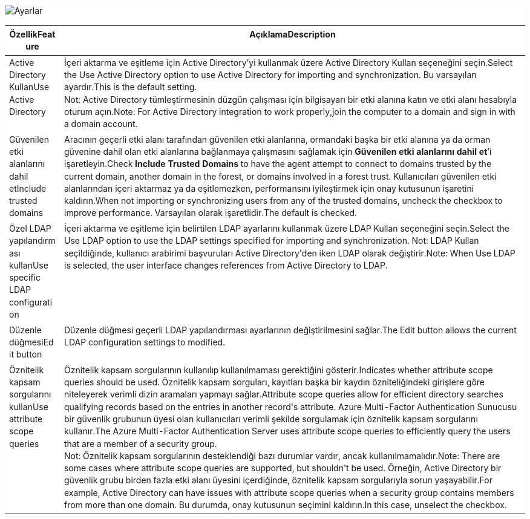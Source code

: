 ![Ayarlar](./media/multi-factor-authentication-get-started-server-dirint/dirint.png)

| <span data-ttu-id="67c3a-112">Özellik</span><span class="sxs-lookup"><span data-stu-id="67c3a-112">Feature</span></span> | <span data-ttu-id="67c3a-113">Açıklama</span><span class="sxs-lookup"><span data-stu-id="67c3a-113">Description</span></span> |
| --- | --- |
| <span data-ttu-id="67c3a-114">Active Directory Kullan</span><span class="sxs-lookup"><span data-stu-id="67c3a-114">Use Active Directory</span></span> |<span data-ttu-id="67c3a-115">İçeri aktarma ve eşitleme için Active Directory’yi kullanmak üzere Active Directory Kullan seçeneğini seçin.</span><span class="sxs-lookup"><span data-stu-id="67c3a-115">Select the Use Active Directory option to use Active Directory for importing and synchronization.</span></span>  <span data-ttu-id="67c3a-116">Bu varsayılan ayardır.</span><span class="sxs-lookup"><span data-stu-id="67c3a-116">This is the default setting.</span></span> <br><span data-ttu-id="67c3a-117">Not: Active Directory tümleştirmesinin düzgün çalışması için bilgisayarı bir etki alanına katın ve etki alanı hesabıyla oturum açın.</span><span class="sxs-lookup"><span data-stu-id="67c3a-117">Note: For Active Directory integration to work properly,join the computer to a domain and sign in with a domain account.</span></span> |
| <span data-ttu-id="67c3a-118">Güvenilen etki alanlarını dahil et</span><span class="sxs-lookup"><span data-stu-id="67c3a-118">Include trusted domains</span></span> |<span data-ttu-id="67c3a-119">Aracının geçerli etki alanı tarafından güvenilen etki alanlarına, ormandaki başka bir etki alanına ya da orman güvenine dahil olan etki alanlarına bağlanmaya çalışmasını sağlamak için **Güvenilen etki alanlarını dahil et**’i işaretleyin.</span><span class="sxs-lookup"><span data-stu-id="67c3a-119">Check **Include Trusted Domains** to have the agent attempt to connect to domains trusted by the current domain, another domain in the forest, or domains involved in a forest trust.</span></span>  <span data-ttu-id="67c3a-120">Kullanıcıları güvenilen etki alanlarından içeri aktarmaz ya da eşitlemezken, performansını iyileştirmek için onay kutusunun işaretini kaldırın.</span><span class="sxs-lookup"><span data-stu-id="67c3a-120">When not importing or synchronizing users from any of the trusted domains, uncheck the checkbox to improve performance.</span></span>  <span data-ttu-id="67c3a-121">Varsayılan olarak işaretlidir.</span><span class="sxs-lookup"><span data-stu-id="67c3a-121">The default is checked.</span></span> |
| <span data-ttu-id="67c3a-122">Özel LDAP yapılandırması kullan</span><span class="sxs-lookup"><span data-stu-id="67c3a-122">Use specific LDAP configuration</span></span> |<span data-ttu-id="67c3a-123">İçeri aktarma ve eşitleme için belirtilen LDAP ayarlarını kullanmak üzere LDAP Kullan seçeneğini seçin.</span><span class="sxs-lookup"><span data-stu-id="67c3a-123">Select the Use LDAP option to use the LDAP settings specified for importing and synchronization.</span></span> <span data-ttu-id="67c3a-124">Not: LDAP Kullan seçildiğinde, kullanıcı arabirimi başvuruları Active Directory'den iken LDAP olarak değiştirir.</span><span class="sxs-lookup"><span data-stu-id="67c3a-124">Note: When Use LDAP is selected, the user interface changes references from Active Directory to LDAP.</span></span> |
| <span data-ttu-id="67c3a-125">Düzenle düğmesi</span><span class="sxs-lookup"><span data-stu-id="67c3a-125">Edit button</span></span> |<span data-ttu-id="67c3a-126">Düzenle düğmesi geçerli LDAP yapılandırması ayarlarının değiştirilmesini sağlar.</span><span class="sxs-lookup"><span data-stu-id="67c3a-126">The Edit button allows the current LDAP configuration settings to modified.</span></span> |
| <span data-ttu-id="67c3a-127">Öznitelik kapsam sorgularını kullan</span><span class="sxs-lookup"><span data-stu-id="67c3a-127">Use attribute scope queries</span></span> |<span data-ttu-id="67c3a-128">Öznitelik kapsam sorgularının kullanılıp kullanılmaması gerektiğini gösterir.</span><span class="sxs-lookup"><span data-stu-id="67c3a-128">Indicates whether attribute scope queries should be used.</span></span>  <span data-ttu-id="67c3a-129">Öznitelik kapsam sorguları, kayıtları başka bir kaydın özniteliğindeki girişlere göre niteleyerek verimli dizin aramaları yapmayı sağlar.</span><span class="sxs-lookup"><span data-stu-id="67c3a-129">Attribute scope queries allow for efficient directory searches qualifying records based on the entries in another record's attribute.</span></span>  <span data-ttu-id="67c3a-130">Azure Multi-Factor Authentication Sunucusu bir güvenlik grubunun üyesi olan kullanıcıları verimli şekilde sorgulamak için öznitelik kapsam sorgularını kullanır.</span><span class="sxs-lookup"><span data-stu-id="67c3a-130">The Azure Multi-Factor Authentication Server uses attribute scope queries to efficiently query the users that are a member of a security group.</span></span>   <br><span data-ttu-id="67c3a-131">Not: Öznitelik kapsam sorgularının desteklendiği bazı durumlar vardır, ancak kullanılmamalıdır.</span><span class="sxs-lookup"><span data-stu-id="67c3a-131">Note:  There are some cases where attribute scope queries are supported, but shouldn't be used.</span></span>  <span data-ttu-id="67c3a-132">Örneğin, Active Directory bir güvenlik grubu birden fazla etki alanı üyesini içerdiğinde, öznitelik kapsam sorgularıyla sorun yaşayabilir.</span><span class="sxs-lookup"><span data-stu-id="67c3a-132">For example, Active Directory can have issues with attribute scope queries when a security group contains members from more than one domain.</span></span> <span data-ttu-id="67c3a-133">Bu durumda, onay kutusunun seçimini kaldırın.</span><span class="sxs-lookup"><span data-stu-id="67c3a-133">In this case, unselect the checkbox.</span></span> |
